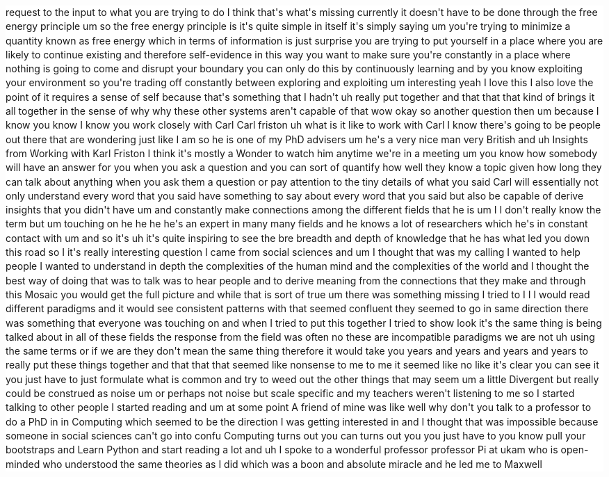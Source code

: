 request to the input to what you are trying to do I think that's what's missing currently it doesn't have to be
done through the free energy principle um so the free energy principle is it's
quite simple in itself it's simply saying um you're trying to minimize a
quantity known as free energy which in terms of information is just surprise
you are trying to put yourself in a place where you are likely to continue
existing and therefore self-evidence in this way you want to make sure you're
constantly in a place where nothing is going to come and disrupt your boundary you can only do this by continuously
learning and by you know exploiting your environment so you're trading off
constantly between exploring and exploiting um interesting yeah I love
this I also love the point of it requires a sense of self because that's something that I hadn't uh really put
together and that that that kind of brings it all together in the sense of why why these other systems aren't
capable of that wow okay so another question then um because
I know you know I know you work closely with Carl Carl friston uh what is it
like to work with Carl I know there's going to be people out there that are wondering just like I
am so he is one of my PhD advisers um he's a very nice man very British and uh
Insights from Working with Karl Friston
I think it's mostly a Wonder to watch him anytime we're in a meeting um you
know how somebody will have an answer for you when you ask a question and you can sort of
quantify how well they know a topic given how long they can talk about
anything when you ask them a question or pay attention to the tiny details of what you said Carl will essentially not
only understand every word that you said have something to say about every word
that you said but also be capable of derive insights that you didn't have um
and constantly make connections among the different fields that he is
um I I don't really know the term but um touching on he he he he's an expert in
many many fields and he knows a lot of researchers which he's in constant contact with um and so it's uh it's
quite inspiring to see the bre breadth and depth of knowledge that he has what
led you down this road so I it's really interesting
question I came from social sciences and um I thought that was my calling I
wanted to help people I wanted to understand in depth the complexities
of the human mind and the complexities of the world and I thought the best way of doing that was to talk was to hear
people and to derive meaning from the connections that they make and through this Mosaic you would get the full
picture and while that is sort of true um there was something
missing I tried to I I I would read different paradigms and it would see
consistent patterns with that seemed confluent they seemed to go in same direction there was something that
everyone was touching on and when I tried to put this together I tried to show look it's the same thing is being
talked about in all of these fields the response from the field was often no
these are incompatible paradigms we are not uh using the same terms or if we are
they don't mean the same thing therefore it would take you years and years and years and years to really put these
things together and that that that seemed like nonsense to me to me it
seemed like no like it's clear you can see it you just have to just formulate
what is common and try to weed out the other things that may seem um a little
Divergent but really could be construed as noise um or perhaps not noise but
scale specific and my teachers weren't listening to me so I started talking to
other people I started reading and um at some point A friend of mine was like well why don't you talk to a professor
to do a PhD in in Computing which seemed to be the direction I was getting interested in and I thought that was
impossible because someone in social sciences can't go into confu Computing turns out you can turns out you you just
have to you know pull your bootstraps and Learn Python and start reading a lot
and uh I spoke to a wonderful professor professor Pi at ukam who is open-minded
who understood the same theories as I did which was a boon and absolute miracle and he led me to Maxwell